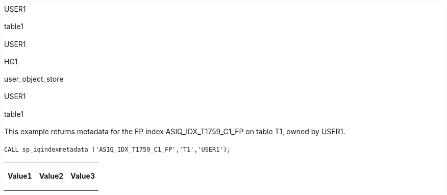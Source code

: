 USER1

</td>
<td valign="top">

table1

</td>
</tr>
<tr>
<td valign="top">

USER1

</td>
<td valign="top">

HG1

</td>
<td valign="top">

user\_object\_store

</td>
<td valign="top">

USER1

</td>
<td valign="top">

table1

</td>
</tr>
</table>

This example returns metadata for the FP index ASIQ\_IDX\_T1759\_C1\_FP on table T1, owned by USER1.

```
CALL sp_iqindexmetadata ('ASIQ_IDX_T1759_C1_FP','T1','USER1');
```


<table>
<tr>
<th valign="top">

Value1

</th>
<th valign="top">

Value2

</th>
<th valign="top">

Value3
